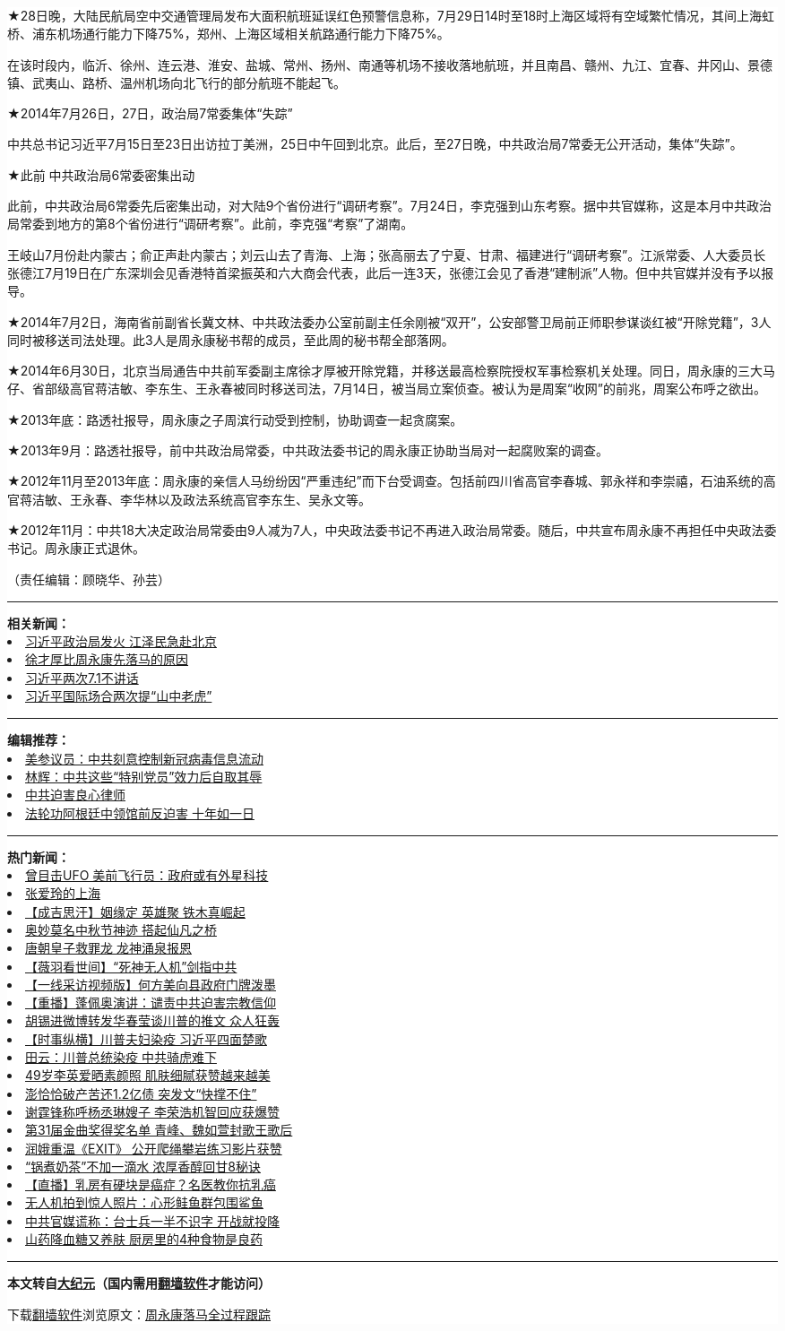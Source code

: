  <p>★28日晚，大陆民航局空中交通管理局发布大面积航班延误红色预警信息称，7月29日14时至18时上海区域将有空域繁忙情况，其间上海虹桥、浦东机场通行能力下降75%，郑州、上海区域相关航路通行能力下降75%。</p>
  <p>在该时段内，临沂、徐州、连云港、淮安、盐城、常州、扬州、南通等机场不接收落地航班，并且南昌、赣州、九江、宜春、井冈山、景德镇、武夷山、路桥、温州机场向北飞行的部分航班不能起飞。</p>
  <p>★2014年7月26日，27日，政治局7常委集体“失踪”</p>
  <p>中共总书记习近平7月15日至23日出访拉丁美洲，25日中午回到北京。此后，至27日晚，中共政治局7常委无公开活动，集体“失踪”。</p>
  <p>★此前 中共政治局6常委密集出动</p>
  <p>此前，中共政治局6常委先后密集出动，对大陆9个省份进行“调研考察”。7月24日，李克强到山东考察。据中共官媒称，这是本月中共政治局常委到地方的第8个省份进行“调研考察”。此前，李克强“考察”了湖南。</p>
  <p>王岐山7月份赴内蒙古；俞正声赴内蒙古；刘云山去了青海、上海；张高丽去了宁夏、甘肃、福建进行“调研考察”。江派常委、人大委员长张德江7月19日在广东深圳会见香港特首梁振英和六大商会代表，此后一连3天，张德江会见了香港“建制派”人物。但中共官媒并没有予以报导。</p>
  <p>★2014年7月2日，海南省前副省长冀文林、中共政法委办公室前副主任余刚被“双开”，公安部警卫局前正师职参谋谈红被“开除党籍”，3人同时被移送司法处理。此3人是周永康秘书帮的成员，至此周的秘书帮全部落网。</p>
  <p>★2014年6月30日，北京当局通告中共前军委副主席徐才厚被开除党籍，并移送最高检察院授权军事检察机关处理。同日，周永康的三大马仔、省部级高官蒋洁敏、李东生、王永春被同时移送司法，7月14日，被当局立案侦查。被认为是周案“收网”的前兆，周案公布呼之欲出。</p>
  <p>★2013年底：路透社报导，周永康之子周滨行动受到控制，协助调查一起贪腐案。</p>
  <p>★2013年9月：路透社报导，前中共政治局常委，中共政法委书记的周永康正协助当局对一起腐败案的调查。</p>
  <p>★2012年11月至2013年底：周永康的亲信人马纷纷因“严重违纪”而下台受调查。包括前四川省高官李春城、郭永祥和李崇禧，石油系统的高官蒋洁敏、王永春、李华林以及政法系统高官李东生、吴永文等。</p>
  <p>★2012年11月：中共18大决定政治局常委由9人减为7人，中央政法委书记不再进入政治局常委。随后，中共宣布周永康不再担任中央政法委书记。周永康正式退休。</p>
  <p>（责任编辑：顾晓华、孙芸）</p>
  	  <hr>      <strong>相关新闻：</strong>  <li><a href="/gb/14/7/19/n4204550.md#1">习近平政治局发火 江泽民急赴北京</a></li>  <li><a href="/gb/14/7/20/n4204588.md#1">徐才厚比周永康先落马的原因</a></li>  <li><a href="/gb/14/7/20/n4204610.md#1">习近平两次7.1不讲话</a></li>  <li><a href="/gb/14/7/21/n4205149.md#1">习近平国际场合两次提“山中老虎”</a></li>  <hr>      <strong>编辑推荐：</strong>  <li><a href="/gb/20/2/22/n11887949.md#1">美参议员：中共刻意控制新冠病毒信息流动</a></li>  <li><a href="/gb/19/3/2/n11084381.md#1" target="_blank">林辉：中共这些“特别党员”效力后自取其辱</a></li><li><a href="/gb/9/2/9/n2422991.md?dfh#1" target="_blank">中共迫害良心律师</a></li><li><a href="/gb/19/7/22/n11402499.md#1" target="_blank">法轮功阿根廷中领馆前反迫害 十年如一日</a></li>  <hr>    <strong>热门新闻：</strong>  <li><a href="/gb/20/9/30/n12441804.md#1">曾目击UFO 美前飞行员：政府或有外星科技</a></li>  <li><a href="/gb/20/9/26/n12433270.md#1">张爱玲的上海</a></li>  <li><a href="/gb/20/9/21/n12420405.md#1">【成吉思汗】姻缘定 英雄聚 铁木真崛起</a></li>  <li><a href="/gb/20/9/25/n12429391.md#1">奥妙莫名中秋节神迹  搭起仙凡之桥</a></li>  <li><a href="/gb/20/9/22/n12423035.md#1">唐朝皇子救罪龙 龙神涌泉报恩</a></li>  <li><a href="/gb/20/10/4/n12452574.md#1">【薇羽看世间】“死神无人机”剑指中共</a></li>  <li><a href="/gb/20/10/4/n12451421.md#1">【一线采访视频版】何方美向县政府门牌泼墨</a></li>  <li><a href="/gb/20/10/3/n12451138.md#1">【重播】蓬佩奥演讲：谴责中共迫害宗教信仰</a></li>  <li><a href="/gb/20/10/3/n12449807.md#1">胡锡进微博转发华春莹谈川普的推文 众人狂轰</a></li>  <li><a href="/gb/20/10/2/n12448472.md#1">【时事纵横】川普夫妇染疫 习近平四面楚歌</a></li>  <li><a href="/gb/20/10/3/n12449645.md#1">田云：川普总统染疫 中共骑虎难下</a></li>  <li><a href="/gb/20/10/2/n12448692.md#1">49岁李英爱晒素颜照 肌肤细腻获赞越来越美</a></li>  <li><a href="/gb/20/10/2/n12447747.md#1">澎恰恰破产苦还1.2亿债 突发文“快撑不住”</a></li>  <li><a href="/gb/20/10/2/n12448544.md#1">谢霆锋称呼杨丞琳嫂子 李荣浩机智回应获爆赞</a></li>  <li><a href="/gb/20/10/3/n12449423.md#1">第31届金曲奖得奖名单 青峰、魏如萱封歌王歌后</a></li>  <li><a href="/gb/20/10/3/n12449781.md#1">润娥重温《EXIT》 公开爬绳攀岩练习影片获赞</a></li>  <li><a href="/gb/20/10/1/n12444422.md#1">“锅煮奶茶”不加一滴水 浓厚香醇回甘8秘诀</a></li>  <li><a href="/gb/20/9/30/n12443080.md#1">【直播】乳房有硬块是癌症？名医教你抗乳癌</a></li>  <li><a href="/gb/20/10/4/n12451602.md#1">无人机拍到惊人照片：心形鲑鱼群包围鲨鱼</a></li>  <li><a href="/gb/20/10/4/n12451754.md#1">中共官媒谎称：台士兵一半不识字 开战就投降</a></li>  <li><a href="/gb/20/10/2/n12448756.md#1">山药降血糖又养肤 厨房里的4种食物是良药</a></li>  <hr>    <strong>本文转自<a href="https://www.epochtimes.com">大纪元</a>（国内需用<a href="https://github.com/bannedbook/fanqiang/wiki">翻墙软件</a>才能访问）</strong><p>下载<a href="https://github.com/bannedbook/fanqiang/wiki">翻墙软件</a>浏览原文：<a href="https://www.epochtimes.com/gb/14/7/29/n4212171.htm">周永康落马全过程跟踪</a></p>